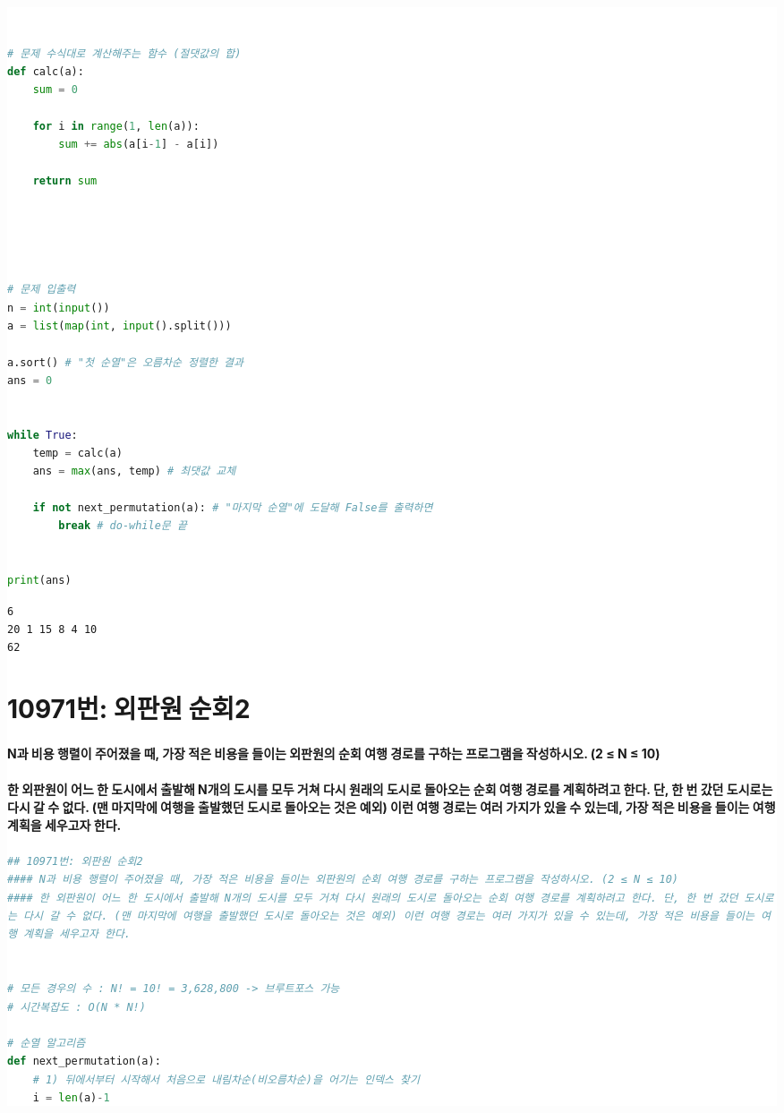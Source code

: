 ```python


# 문제 수식대로 계산해주는 함수 (절댓값의 합)
def calc(a):
    sum = 0

    for i in range(1, len(a)):
        sum += abs(a[i-1] - a[i])

    return sum





# 문제 입출력
n = int(input())
a = list(map(int, input().split()))

a.sort() # "첫 순열"은 오름차순 정렬한 결과
ans = 0


while True:
    temp = calc(a)
    ans = max(ans, temp) # 최댓값 교체

    if not next_permutation(a): # "마지막 순열"에 도달해 False를 출력하면
        break # do-while문 끝


print(ans)
```

    6
    20 1 15 8 4 10
    62


# 10971번: 외판원 순회2
#### N과 비용 행렬이 주어졌을 때, 가장 적은 비용을 들이는 외판원의 순회 여행 경로를 구하는 프로그램을 작성하시오. (2 ≤ N ≤ 10)
#### 한 외판원이 어느 한 도시에서 출발해 N개의 도시를 모두 거쳐 다시 원래의 도시로 돌아오는 순회 여행 경로를 계획하려고 한다. 단, 한 번 갔던 도시로는 다시 갈 수 없다. (맨 마지막에 여행을 출발했던 도시로 돌아오는 것은 예외) 이런 여행 경로는 여러 가지가 있을 수 있는데, 가장 적은 비용을 들이는 여행 계획을 세우고자 한다.



```python
## 10971번: 외판원 순회2
#### N과 비용 행렬이 주어졌을 때, 가장 적은 비용을 들이는 외판원의 순회 여행 경로를 구하는 프로그램을 작성하시오. (2 ≤ N ≤ 10)
#### 한 외판원이 어느 한 도시에서 출발해 N개의 도시를 모두 거쳐 다시 원래의 도시로 돌아오는 순회 여행 경로를 계획하려고 한다. 단, 한 번 갔던 도시로는 다시 갈 수 없다. (맨 마지막에 여행을 출발했던 도시로 돌아오는 것은 예외) 이런 여행 경로는 여러 가지가 있을 수 있는데, 가장 적은 비용을 들이는 여행 계획을 세우고자 한다.


# 모든 경우의 수 : N! = 10! = 3,628,800 -> 브루트포스 가능
# 시간복잡도 : O(N * N!)

# 순열 알고리즘
def next_permutation(a):
    # 1) 뒤에서부터 시작해서 처음으로 내림차순(비오름차순)을 어기는 인덱스 찾기
    i = len(a)-1
```